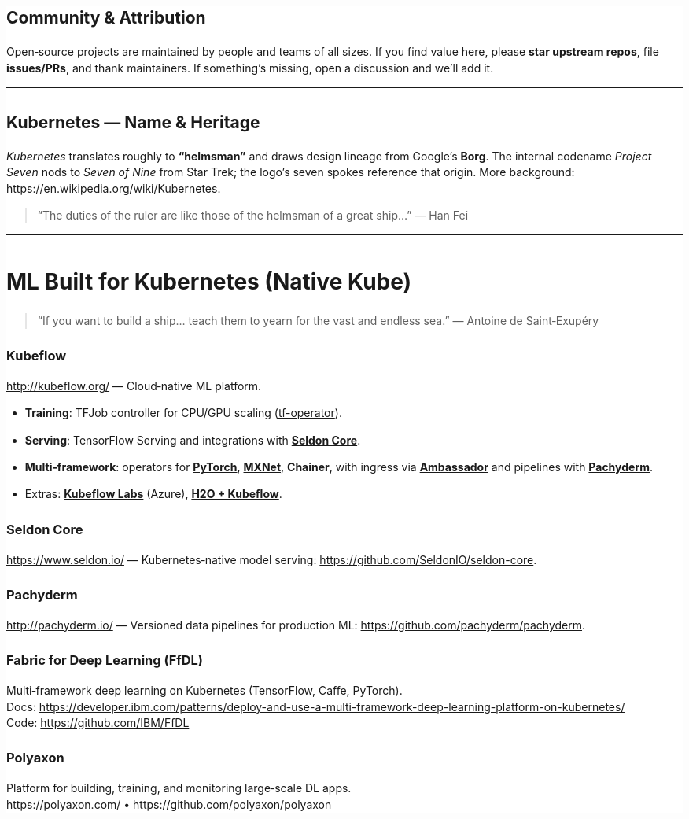 
## Community & Attribution

Open‑source projects are maintained by people and teams of all sizes. If you find value here, please **star upstream repos**, file **issues/PRs**, and thank maintainers. If something’s missing, open a discussion and we’ll add it.

---

## Kubernetes — Name & Heritage

*Kubernetes* translates roughly to **“helmsman”** and draws design lineage from Google’s **Borg**. The internal codename *Project Seven* nods to *Seven of Nine* from Star Trek; the logo’s seven spokes reference that origin. More background: <https://en.wikipedia.org/wiki/Kubernetes>.

> “The duties of the ruler are like those of the helmsman of a great ship…” — Han Fei

---

# ML Built for Kubernetes (Native Kube)

> “If you want to build a ship… teach them to yearn for the vast and endless sea.” — Antoine de Saint‑Exupéry

### Kubeflow
<http://kubeflow.org/> — Cloud‑native ML platform.  
- **Training**: TFJob controller for CPU/GPU scaling ([tf-operator](https://github.com/kubeflow/tf-operator)).  
- **Serving**: TensorFlow Serving and integrations with **[Seldon Core](https://www.seldon.io/)**.  
- **Multi‑framework**: operators for **[PyTorch](https://github.com/kubeflow/pytorch-operator)**, **[MXNet](https://github.com/kubeflow/mxnet-operator)**, **Chainer**, with ingress via **[Ambassador](https://www.getambassador.io/)** and pipelines with **[Pachyderm](http://pachyderm.io/)**.

- Extras: **[Kubeflow Labs](https://github.com/Azure/kubeflow-labs)** (Azure), **[H2O + Kubeflow](https://github.com/h2oai/h2o-kubeflow)**.

### Seldon Core
<https://www.seldon.io/> — Kubernetes‑native model serving: <https://github.com/SeldonIO/seldon-core>.

### Pachyderm
<http://pachyderm.io/> — Versioned data pipelines for production ML: <https://github.com/pachyderm/pachyderm>.

### Fabric for Deep Learning (FfDL)
Multi‑framework deep learning on Kubernetes (TensorFlow, Caffe, PyTorch).  
Docs: <https://developer.ibm.com/patterns/deploy-and-use-a-multi-framework-deep-learning-platform-on-kubernetes/>  
Code: <https://github.com/IBM/FfDL>

### Polyaxon
Platform for building, training, and monitoring large‑scale DL apps.  
<https://polyaxon.com/> • <https://github.com/polyaxon/polyaxon>
